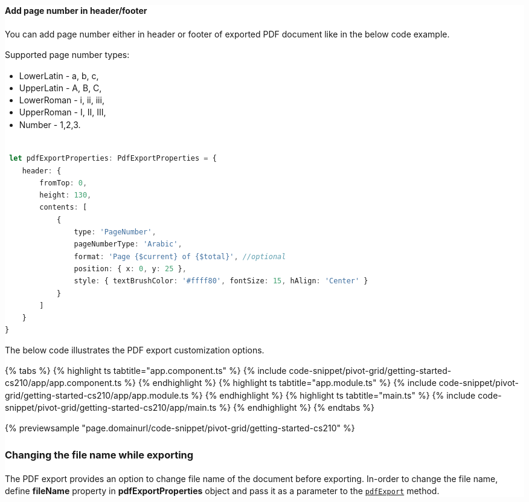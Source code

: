 #### Add page number in header/footer

You can add page number either in header or footer of exported PDF document like in the below code example.

Supported page number types:
* LowerLatin - a, b, c,
* UpperLatin - A, B, C,
* LowerRoman - i, ii, iii,
* UpperRoman - I, II, III,
* Number - 1,2,3.

```typescript

 let pdfExportProperties: PdfExportProperties = {
    header: {
        fromTop: 0,
        height: 130,
        contents: [
            {
                type: 'PageNumber',
                pageNumberType: 'Arabic',
                format: 'Page {$current} of {$total}', //optional
                position: { x: 0, y: 25 },
                style: { textBrushColor: '#ffff80', fontSize: 15, hAlign: 'Center' }
            }
        ]
    }
}

```

The below code illustrates the PDF export customization options.

{% tabs %}
{% highlight ts tabtitle="app.component.ts" %}
{% include code-snippet/pivot-grid/getting-started-cs210/app/app.component.ts %}
{% endhighlight %}
{% highlight ts tabtitle="app.module.ts" %}
{% include code-snippet/pivot-grid/getting-started-cs210/app/app.module.ts %}
{% endhighlight %}
{% highlight ts tabtitle="main.ts" %}
{% include code-snippet/pivot-grid/getting-started-cs210/app/main.ts %}
{% endhighlight %}
{% endtabs %}
  
{% previewsample "page.domainurl/code-snippet/pivot-grid/getting-started-cs210" %}

### Changing the file name while exporting

The PDF export provides an option to change file name of the document before exporting. In-order to change the file name, define **fileName** property in **pdfExportProperties** object and pass it as a parameter to the [`pdfExport`](https://ej2.syncfusion.com/angular/documentation/api/pivotview#pdfexport) method.
